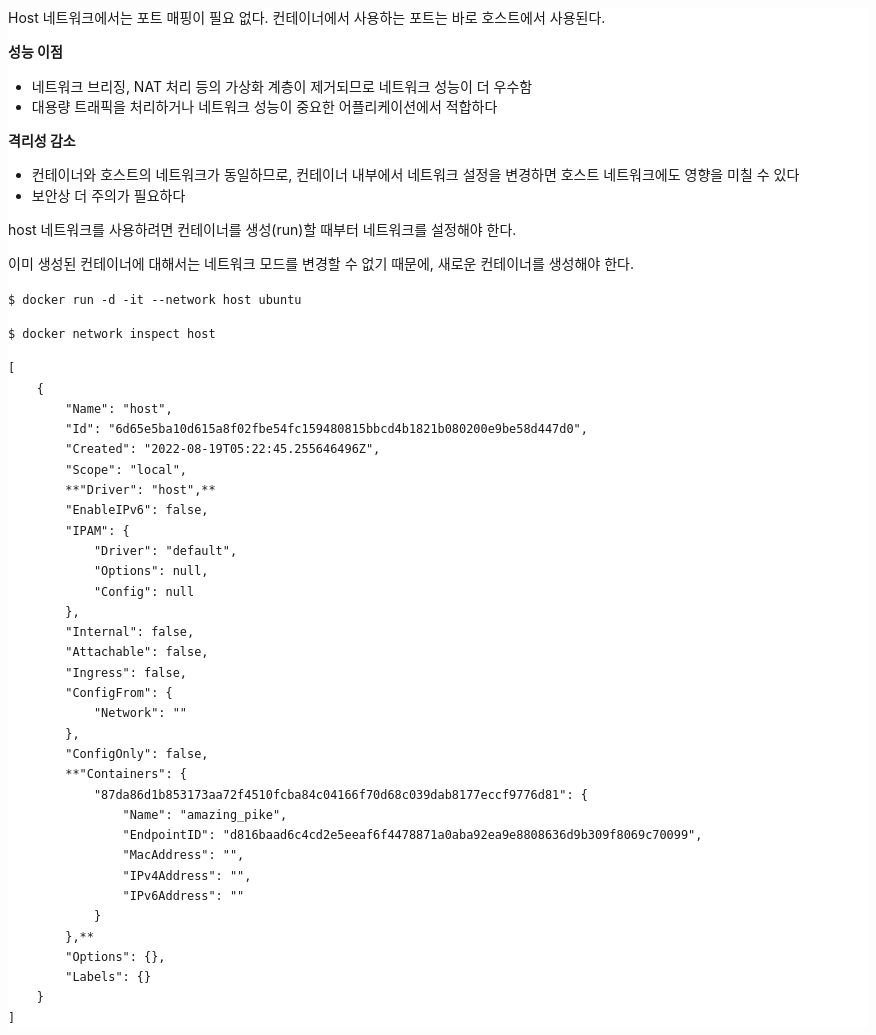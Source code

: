 Host 네트워크에서는 포트 매핑이 필요 없다. 컨테이너에서 사용하는 포트는 바로 호스트에서 사용된다.

**성능 이점**

- 네트워크 브리징, NAT 처리 등의 가상화 계층이 제거되므로 네트워크 성능이 더 우수함
- 대용량 트래픽을 처리하거나 네트워크 성능이 중요한 어플리케이션에서 적합하다

**격리성 감소**

- 컨테이너와 호스트의 네트워크가 동일하므로, 컨테이너 내부에서 네트워크 설정을 변경하면 호스트 네트워크에도 영향을 미칠 수 있다
- 보안상 더 주의가 필요하다

host 네트워크를 사용하려면 컨테이너를 생성(run)할 때부터 네트워크를 설정해야 한다.

이미 생성된 컨테이너에 대해서는 네트워크 모드를 변경할 수 없기 때문에, 새로운 컨테이너를 생성해야 한다.

```
$ docker run -d -it --network host ubuntu
```

```
$ docker network inspect host
```

```
[
    {
        "Name": "host",
        "Id": "6d65e5ba10d615a8f02fbe54fc159480815bbcd4b1821b080200e9be58d447d0",
        "Created": "2022-08-19T05:22:45.255646496Z",
        "Scope": "local",
        **"Driver": "host",**
        "EnableIPv6": false,
        "IPAM": {
            "Driver": "default",
            "Options": null,
            "Config": null
        },
        "Internal": false,
        "Attachable": false,
        "Ingress": false,
        "ConfigFrom": {
            "Network": ""
        },
        "ConfigOnly": false,
        **"Containers": {
            "87da86d1b853173aa72f4510fcba84c04166f70d68c039dab8177eccf9776d81": {
                "Name": "amazing_pike",
                "EndpointID": "d816baad6c4cd2e5eeaf6f4478871a0aba92ea9e8808636d9b309f8069c70099",
                "MacAddress": "",
                "IPv4Address": "",
                "IPv6Address": ""
            }
        },**
        "Options": {},
        "Labels": {}
    }
]

```
